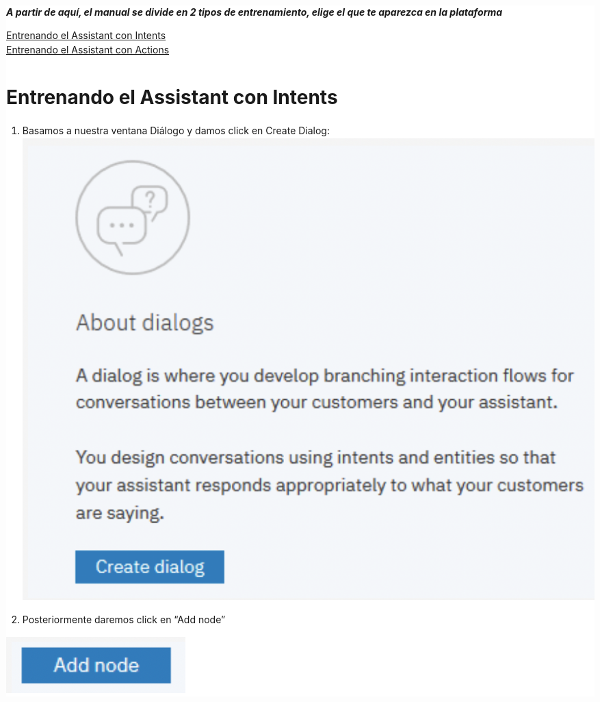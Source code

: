 <i><b> A partir de aquí, el manual se divide en 2 tipos de entrenamiento, elige el que te aparezca en la plataforma</i></b><br/>

<A href="#int"> Entrenando el Assistant con Intents</A><br/>
<A href="#act"> Entrenando el Assistant con Actions</A><br/>


# <A name="int"> Entrenando el Assistant con Intents </A> 
1. Basamos a nuestra ventana Diálogo y damos click en Create Dialog:
![](assets/29.png)<br/> 

2. Posteriormente daremos click en “Add node”

![](assets/30.png)<br/> 

